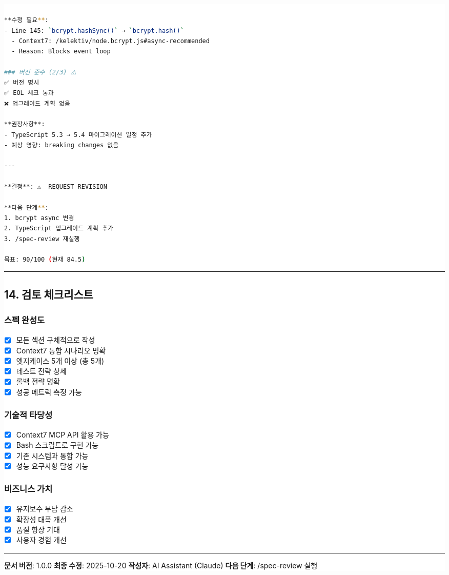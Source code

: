 ```bash

**수정 필요**:
- Line 145: `bcrypt.hashSync()` → `bcrypt.hash()`
  - Context7: /kelektiv/node.bcrypt.js#async-recommended
  - Reason: Blocks event loop

### 버전 준수 (2/3) ⚠️
✅ 버전 명시
✅ EOL 체크 통과
❌ 업그레이드 계획 없음

**권장사항**:
- TypeScript 5.3 → 5.4 마이그레이션 일정 추가
- 예상 영향: breaking changes 없음

---

**결정**: ⚠️  REQUEST REVISION

**다음 단계**:
1. bcrypt async 변경
2. TypeScript 업그레이드 계획 추가
3. /spec-review 재실행

목표: 90/100 (현재 84.5)
```

---

## 14. 검토 체크리스트

### 스펙 완성도
- [x] 모든 섹션 구체적으로 작성
- [x] Context7 통합 시나리오 명확
- [x] 엣지케이스 5개 이상 (총 5개)
- [x] 테스트 전략 상세
- [x] 롤백 전략 명확
- [x] 성공 메트릭 측정 가능

### 기술적 타당성
- [x] Context7 MCP API 활용 가능
- [x] Bash 스크립트로 구현 가능
- [x] 기존 시스템과 통합 가능
- [x] 성능 요구사항 달성 가능

### 비즈니스 가치
- [x] 유지보수 부담 감소
- [x] 확장성 대폭 개선
- [x] 품질 향상 기대
- [x] 사용자 경험 개선

---

**문서 버전**: 1.0.0
**최종 수정**: 2025-10-20
**작성자**: AI Assistant (Claude)
**다음 단계**: /spec-review 실행
